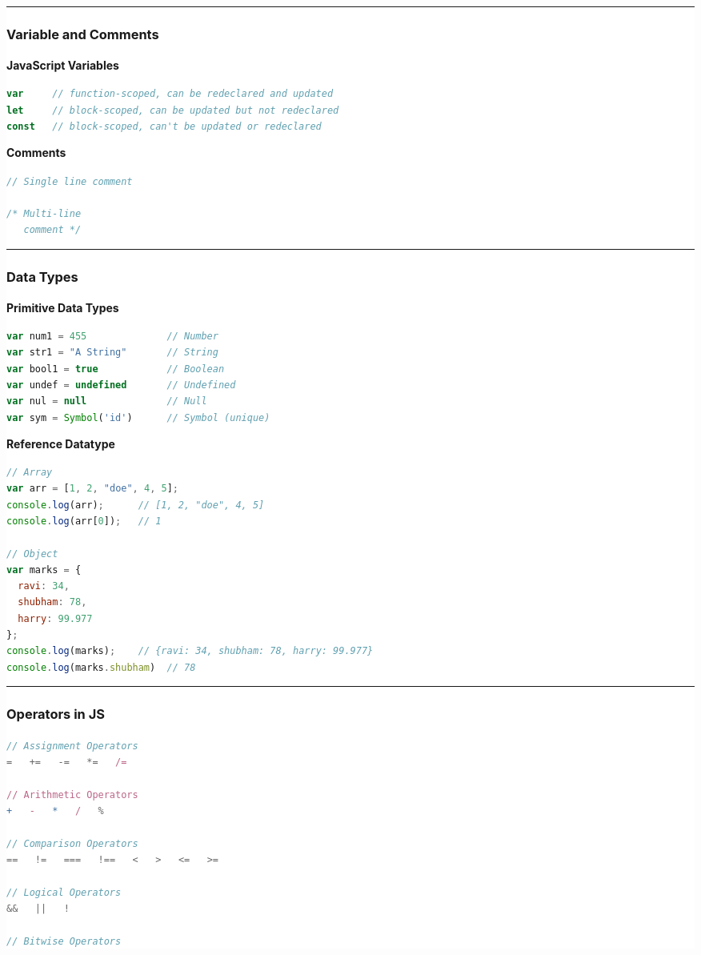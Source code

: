 

---
### Variable and Comments

**JavaScript Variables**
```js
var     // function-scoped, can be redeclared and updated
let     // block-scoped, can be updated but not redeclared
const   // block-scoped, can't be updated or redeclared
```

**Comments**
```js
// Single line comment

/* Multi-line
   comment */
```

---
### Data Types

**Primitive Data Types**
```js
var num1 = 455              // Number
var str1 = "A String"       // String
var bool1 = true            // Boolean
var undef = undefined       // Undefined
var nul = null              // Null
var sym = Symbol('id')      // Symbol (unique)
```

**Reference Datatype**
```js
// Array
var arr = [1, 2, "doe", 4, 5];
console.log(arr);      // [1, 2, "doe", 4, 5]
console.log(arr[0]);   // 1

// Object
var marks = {
  ravi: 34,
  shubham: 78,
  harry: 99.977
};
console.log(marks);    // {ravi: 34, shubham: 78, harry: 99.977}
console.log(marks.shubham)  // 78
```

---
### Operators in JS

```js
// Assignment Operators
=   +=   -=   *=   /=

// Arithmetic Operators
+   -   *   /   %

// Comparison Operators
==   !=   ===   !==   <   >   <=   >=

// Logical Operators
&&   ||   !

// Bitwise Operators
```